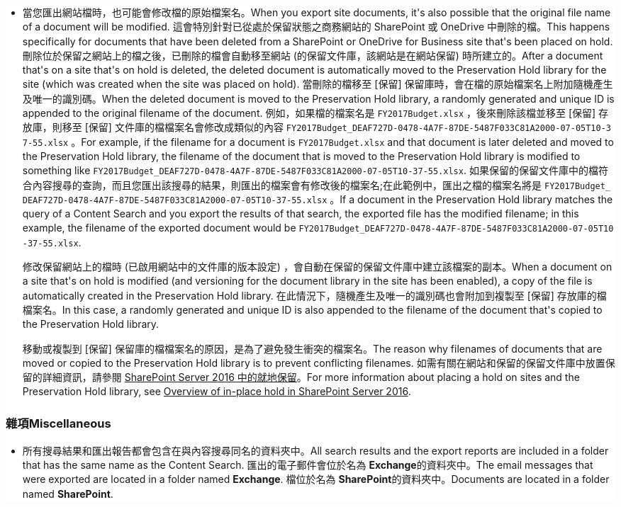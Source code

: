 - <span data-ttu-id="f23e8-354">當您匯出網站檔時，也可能會修改檔的原始檔案名。</span><span class="sxs-lookup"><span data-stu-id="f23e8-354">When you export site documents, it's also possible that the original file name of a document will be modified.</span></span> <span data-ttu-id="f23e8-355">這會特別針對已從處於保留狀態之商務網站的 SharePoint 或 OneDrive 中刪除的檔。</span><span class="sxs-lookup"><span data-stu-id="f23e8-355">This happens specifically for documents that have been deleted from a SharePoint or OneDrive for Business site that's been placed on hold.</span></span> <span data-ttu-id="f23e8-356">刪除位於保留之網站上的檔之後，已刪除的檔會自動移至網站 (的保留文件庫，該網站是在網站保留) 時所建立的。</span><span class="sxs-lookup"><span data-stu-id="f23e8-356">After a document that's on a site that's on hold is deleted, the deleted document is automatically moved to the Preservation Hold library for the site (which was created when the site was placed on hold).</span></span> <span data-ttu-id="f23e8-357">當刪除的檔移至 [保留] 保留庫時，會在檔的原始檔案名上附加隨機產生及唯一的識別碼。</span><span class="sxs-lookup"><span data-stu-id="f23e8-357">When the deleted document is moved to the Preservation Hold library, a randomly generated and unique ID is appended to the original filename of the document.</span></span> <span data-ttu-id="f23e8-358">例如，如果檔的檔案名是  `FY2017Budget.xlsx` ，後來刪除該檔並移至 [保留] 存放庫，則移至 [保留] 文件庫的檔檔案名會修改成類似的內容  `FY2017Budget_DEAF727D-0478-4A7F-87DE-5487F033C81A2000-07-05T10-37-55.xlsx` 。</span><span class="sxs-lookup"><span data-stu-id="f23e8-358">For example, if the filename for a document is  `FY2017Budget.xlsx` and that document is later deleted and moved to the Preservation Hold library, the filename of the document that is moved to the Preservation Hold library is modified to something like  `FY2017Budget_DEAF727D-0478-4A7F-87DE-5487F033C81A2000-07-05T10-37-55.xlsx`.</span></span> <span data-ttu-id="f23e8-359">如果保留的保留文件庫中的檔符合內容搜尋的查詢，而且您匯出該搜尋的結果，則匯出的檔案會有修改後的檔案名;在此範例中，匯出之檔的檔案名將是  `FY2017Budget_DEAF727D-0478-4A7F-87DE-5487F033C81A2000-07-05T10-37-55.xlsx` 。</span><span class="sxs-lookup"><span data-stu-id="f23e8-359">If a document in the Preservation Hold library matches the query of a Content Search and you export the results of that search, the exported file has the modified filename; in this example, the filename of the exported document would be  `FY2017Budget_DEAF727D-0478-4A7F-87DE-5487F033C81A2000-07-05T10-37-55.xlsx`.</span></span>
    
    <span data-ttu-id="f23e8-360">修改保留網站上的檔時 (已啟用網站中的文件庫的版本設定) ，會自動在保留的保留文件庫中建立該檔案的副本。</span><span class="sxs-lookup"><span data-stu-id="f23e8-360">When a document on a site that's on hold is modified (and versioning for the document library in the site has been enabled), a copy of the file is automatically created in the Preservation Hold library.</span></span> <span data-ttu-id="f23e8-361">在此情況下，隨機產生及唯一的識別碼也會附加到複製至 [保留] 存放庫的檔檔案名。</span><span class="sxs-lookup"><span data-stu-id="f23e8-361">In this case, a randomly generated and unique ID is also appended to the filename of the document that's copied to the Preservation Hold library.</span></span>
    
    <span data-ttu-id="f23e8-362">移動或複製到 [保留] 保留庫的檔檔案名的原因，是為了避免發生衝突的檔案名。</span><span class="sxs-lookup"><span data-stu-id="f23e8-362">The reason why filenames of documents that are moved or copied to the Preservation Hold library is to prevent conflicting filenames.</span></span> <span data-ttu-id="f23e8-363">如需有關在網站和保留的保留文件庫中放置保留的詳細資訊，請參閱 [SharePoint Server 2016 中的就地保留](https://support.office.com/article/5e400d68-cd51-444a-8fe6-e4df1d20aa95)。</span><span class="sxs-lookup"><span data-stu-id="f23e8-363">For more information about placing a hold on sites and the Preservation Hold library, see [Overview of in-place hold in SharePoint Server 2016](https://support.office.com/article/5e400d68-cd51-444a-8fe6-e4df1d20aa95).</span></span>
    
 ### <a name="miscellaneous"></a><span data-ttu-id="f23e8-364">雜項</span><span class="sxs-lookup"><span data-stu-id="f23e8-364">Miscellaneous</span></span>
  
- <span data-ttu-id="f23e8-365">所有搜尋結果和匯出報告都會包含在與內容搜尋同名的資料夾中。</span><span class="sxs-lookup"><span data-stu-id="f23e8-365">All search results and the export reports are included in a folder that has the same name as the Content Search.</span></span> <span data-ttu-id="f23e8-366">匯出的電子郵件會位於名為 **Exchange**的資料夾中。</span><span class="sxs-lookup"><span data-stu-id="f23e8-366">The email messages that were exported are located in a folder named **Exchange**.</span></span> <span data-ttu-id="f23e8-367">檔位於名為 **SharePoint**的資料夾中。</span><span class="sxs-lookup"><span data-stu-id="f23e8-367">Documents are located in a folder named **SharePoint**.</span></span> 
    